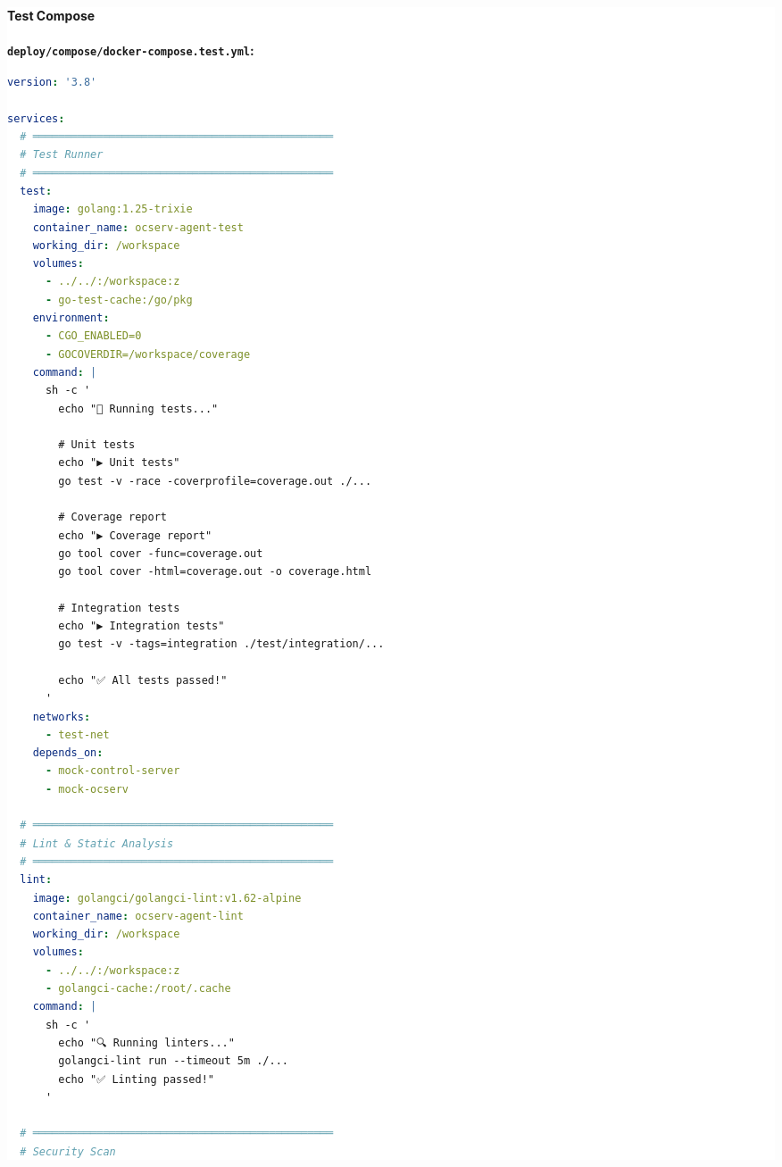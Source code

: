 #### Test Compose

**`deploy/compose/docker-compose.test.yml`:**
```yaml
version: '3.8'

services:
  # ═══════════════════════════════════════════════
  # Test Runner
  # ═══════════════════════════════════════════════
  test:
    image: golang:1.25-trixie
    container_name: ocserv-agent-test
    working_dir: /workspace
    volumes:
      - ../../:/workspace:z
      - go-test-cache:/go/pkg
    environment:
      - CGO_ENABLED=0
      - GOCOVERDIR=/workspace/coverage
    command: |
      sh -c '
        echo "🧪 Running tests..."
        
        # Unit tests
        echo "▶ Unit tests"
        go test -v -race -coverprofile=coverage.out ./...
        
        # Coverage report
        echo "▶ Coverage report"
        go tool cover -func=coverage.out
        go tool cover -html=coverage.out -o coverage.html
        
        # Integration tests
        echo "▶ Integration tests"
        go test -v -tags=integration ./test/integration/...
        
        echo "✅ All tests passed!"
      '
    networks:
      - test-net
    depends_on:
      - mock-control-server
      - mock-ocserv

  # ═══════════════════════════════════════════════
  # Lint & Static Analysis
  # ═══════════════════════════════════════════════
  lint:
    image: golangci/golangci-lint:v1.62-alpine
    container_name: ocserv-agent-lint
    working_dir: /workspace
    volumes:
      - ../../:/workspace:z
      - golangci-cache:/root/.cache
    command: |
      sh -c '
        echo "🔍 Running linters..."
        golangci-lint run --timeout 5m ./...
        echo "✅ Linting passed!"
      '

  # ═══════════════════════════════════════════════
  # Security Scan
```